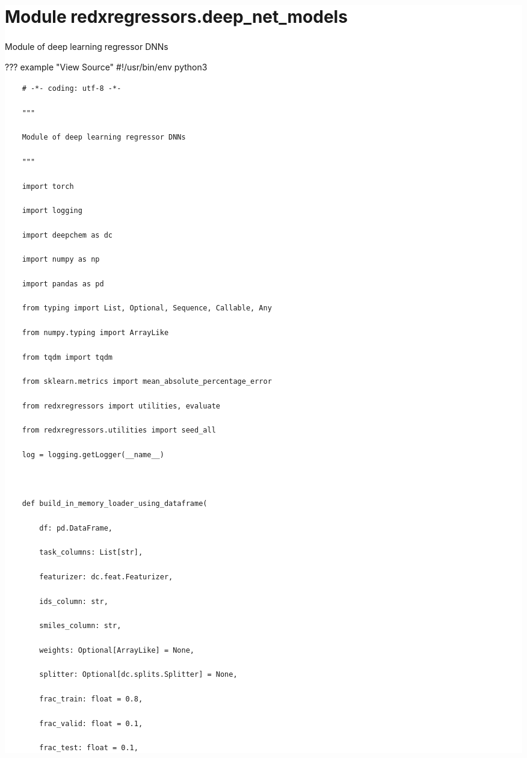 # Module redxregressors.deep_net_models

Module of deep learning regressor DNNs

??? example "View Source"
        #!/usr/bin/env python3

        # -*- coding: utf-8 -*-

        """

        Module of deep learning regressor DNNs

        """

        import torch

        import logging

        import deepchem as dc

        import numpy as np

        import pandas as pd

        from typing import List, Optional, Sequence, Callable, Any

        from numpy.typing import ArrayLike

        from tqdm import tqdm

        from sklearn.metrics import mean_absolute_percentage_error

        from redxregressors import utilities, evaluate

        from redxregressors.utilities import seed_all

        log = logging.getLogger(__name__)



        def build_in_memory_loader_using_dataframe(

            df: pd.DataFrame,

            task_columns: List[str],

            featurizer: dc.feat.Featurizer,

            ids_column: str,

            smiles_column: str,

            weights: Optional[ArrayLike] = None,

            splitter: Optional[dc.splits.Splitter] = None,

            frac_train: float = 0.8,

            frac_valid: float = 0.1,

            frac_test: float = 0.1,
